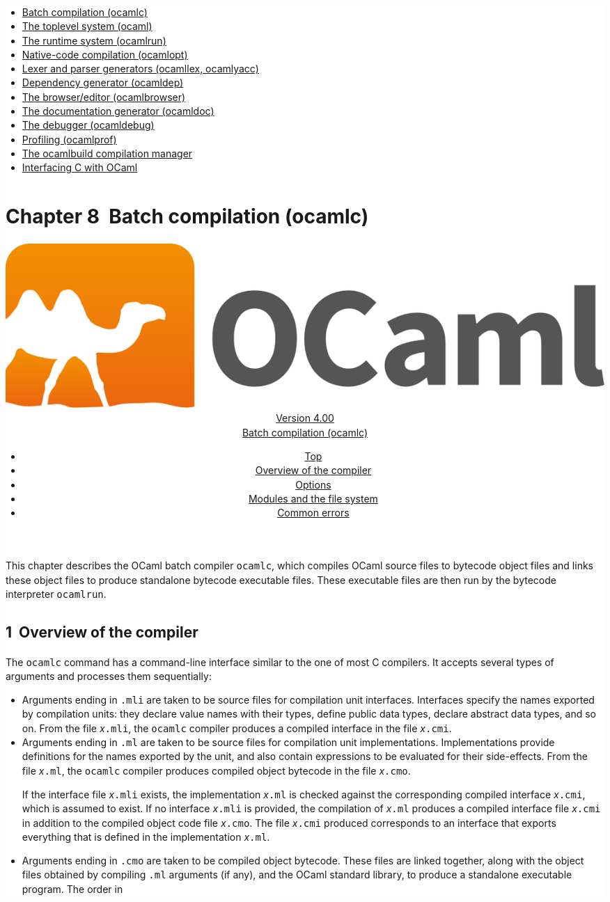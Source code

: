 
<div class="manual content"><ul class="part_menu"><li class="active"><a href="manual022.html">Batch compilation (ocamlc)</a></li><li><a href="manual023.html">The toplevel system (ocaml)</a></li><li><a href="manual024.html">The runtime system (ocamlrun)</a></li><li><a href="manual025.html">Native-code compilation (ocamlopt)</a></li><li><a href="manual026.html">Lexer and parser generators (ocamllex, ocamlyacc)</a></li><li><a href="manual027.html">Dependency generator (ocamldep)</a></li><li><a href="manual028.html">The browser/editor (ocamlbrowser)</a></li><li><a href="manual029.html">The documentation generator (ocamldoc)</a></li><li><a href="manual030.html">The debugger (ocamldebug)</a></li><li><a href="manual031.html">Profiling (ocamlprof)</a></li><li><a href="manual032.html">The ocamlbuild compilation manager</a></li><li><a href="manual033.html">Interfacing C with OCaml</a></li></ul>




<h1 class="chapter"><a name="htoc115"><span>Chapter 8</span></a>&nbsp;&nbsp;Batch compilation (ocamlc)</h1><header><nav class="toc brand"><a class="brand" href="https://ocaml.org/"><img src="colour-logo-gray.svg" class="svg" alt="OCaml"></a></nav><nav class="toc"><div class="toc_version"><a href="/docs" id="version-select">Version 4.00</a></div><div class="toc_title"><a href="#">Batch compilation (ocamlc)</a></div><ul><li class="top"><a href="#">Top</a></li>
<li><a href="manual022.html#toc86">Overview of the compiler</a>
</li><li><a href="manual022.html#toc87">Options</a>
</li><li><a href="manual022.html#toc88">Modules and the file system</a>
</li><li><a href="manual022.html#toc89">Common errors</a>
</li></ul></nav></header>
<p> <a name="c:camlc"></a>
</p><p>This chapter describes the OCaml batch compiler <tt>ocamlc</tt>,
which compiles OCaml source files to bytecode object files and links
these object files to produce standalone bytecode executable files.
These executable files are then run by the bytecode interpreter
<tt>ocamlrun</tt>.</p><h2 class="section"><a name="toc86"></a><a name="htoc116">1</a>&nbsp;&nbsp;Overview of the compiler</h2><p>The <tt>ocamlc</tt> command has a command-line interface similar to the one of
most C compilers. It accepts several types of arguments and processes them
sequentially:</p><ul class="itemize"><li class="li-itemize">
Arguments ending in <tt>.mli</tt> are taken to be source files for
compilation unit interfaces. Interfaces specify the names exported by
compilation units: they declare value names with their types, define
public data types, declare abstract data types, and so on. From the
file <i>x</i><tt>.mli</tt>, the <tt>ocamlc</tt> compiler produces a compiled interface
in the file <i>x</i><tt>.cmi</tt>.</li><li class="li-itemize">Arguments ending in <tt>.ml</tt> are taken to be source files for compilation
unit implementations. Implementations provide definitions for the
names exported by the unit, and also contain expressions to be
evaluated for their side-effects. From the file <i>x</i><tt>.ml</tt>, the <tt>ocamlc</tt>
compiler produces compiled object bytecode in the file <i>x</i><tt>.cmo</tt>.<p>If the interface file <i>x</i><tt>.mli</tt> exists, the implementation
<i>x</i><tt>.ml</tt> is checked against the corresponding compiled interface
<i>x</i><tt>.cmi</tt>, which is assumed to exist. If no interface
<i>x</i><tt>.mli</tt> is provided, the compilation of <i>x</i><tt>.ml</tt> produces a
compiled interface file <i>x</i><tt>.cmi</tt> in addition to the compiled
object code file <i>x</i><tt>.cmo</tt>. The file <i>x</i><tt>.cmi</tt> produced
corresponds to an interface that exports everything that is defined in
the implementation <i>x</i><tt>.ml</tt>.</p></li><li class="li-itemize">Arguments ending in <tt>.cmo</tt> are taken to be compiled object bytecode. These
files are linked together, along with the object files obtained
by compiling <tt>.ml</tt> arguments (if any), and the OCaml standard
library, to produce a standalone executable program. The order in